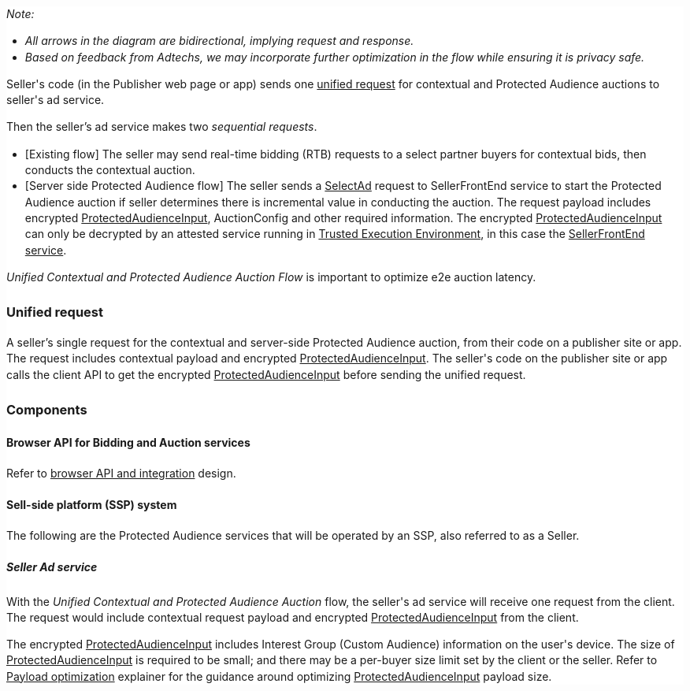 _Note:_ 
* _All arrows in the diagram are bidirectional, implying request and response._
* _Based on feedback from Adtechs, we may incorporate further optimization in
  the flow while ensuring it is privacy safe._

Seller's code (in the Publisher web page or app) sends one [unified request][83]
for contextual and Protected Audience auctions to seller's ad service. 

Then the seller’s ad service makes two *sequential requests*.
  * [Existing flow] The seller may send real-time bidding (RTB) requests to
    a select partner buyers for contextual bids, then conducts the contextual
    auction.
  * [Server side Protected Audience flow] The seller sends a [SelectAd][35]
    request to SellerFrontEnd service to start the Protected Audience auction if
    seller determines there is incremental value in conducting the auction. The
    request payload includes encrypted [ProtectedAudienceInput][9], AuctionConfig
    and other required information. The encrypted [ProtectedAudienceInput][9] can 
    only be decrypted by an attested service running in [Trusted Execution Environment][29],
    in this case the [SellerFrontEnd service][21].

_Unified Contextual and Protected Audience Auction Flow_ is important to
optimize e2e auction latency.

### Unified request

A seller’s single request for the contextual and server-side Protected Audience
auction, from their code on a publisher site or app. The request includes
contextual payload and encrypted [ProtectedAudienceInput][9]. The seller's code
on the publisher site or app calls the client API to get the encrypted
[ProtectedAudienceInput][9] before sending the unified request.

### Components

#### Browser API for Bidding and Auction services

Refer to [browser API and integration][54] design.

#### Sell-side platform (SSP) system

The following are the Protected Audience services that will be operated by an SSP,
also referred to as a Seller. 

##### Seller Ad service

With the *Unified Contextual and Protected Audience Auction* flow, the seller's
ad service will receive one request from the client. The request would include
contextual request payload and encrypted [ProtectedAudienceInput][9] from the
client.

The encrypted [ProtectedAudienceInput][9] includes Interest Group (Custom
Audience) information on the user's device. The size of [ProtectedAudienceInput][9]
is required to be small; and there may be a per-buyer size limit set by the
client or the seller. Refer to [Payload optimization][51] explainer for the
guidance around optimizing [ProtectedAudienceInput][9] payload size.


[4]: https://privacysandbox.com
[5]: https://developer.chrome.com/docs/privacy-sandbox/fledge/
[6]: https://github.com/privacysandbox/fledge-docs/blob/main/trusted_services_overview.md
[7]: https://github.com/WICG/turtledove/blob/main/FLEDGE.md
[8]: https://github.com/microsoft/PARAKEET
[9]: #protectedaudienceinput
[10]: https://github.com/privacysandbox/fledge-docs/blob/main/trusted_services_overview.md#key-management-systems
[11]: https://github.com/privacysandbox/fledge-docs/blob/main/trusted_services_overview.md#fledge-services
[12]: https://grpc.io
[13]: https://developers.google.com/protocol-buffers
[14]: https://en.wikipedia.org/wiki/Interface_description_language
[15]: https://developers.google.com/protocol-buffers/docs/proto3
[16]: https://www.terraform.io/
[17]: https://github.com/privacysandbox
[18]: https://developers.google.com/protocol-buffers/docs/proto3#json
[19]: https://github.com/privacysandbox/fledge-docs/blob/main/trusted_services_overview.md#client-to-service-communication
[20]: #seller-ad-service
[21]: #sellerfrontend-service
[22]: #buyerfrontend-service
[23]: #auction-service
[24]: https://developer.android.com/design-for-safety/privacy-sandbox/fledge
[25]: https://github.com/WICG/turtledove/blob/main/FLEDGE.md#21-initiating-an-on-device-auction
[26]: https://github.com/chatterjee-priyanka
[27]: https://developer.chrome.com/blog/bidding-and-auction-services-availability
[28]: https://github.com/WICG/turtledove/blob/main/FLEDGE.md
[29]: https://github.com/privacysandbox/fledge-docs/blob/main/trusted_services_overview.md#trusted-execution-environment
[30]: https://aws.amazon.com/ec2/nitro/nitro-enclaves/
[31]: https://cloud.google.com/blog/products/identity-security/announcing-confidential-space
[32]: https://cloud.google.com/confidential-computing
[33]: https://github.com/privacysandbox
[34]: https://github.com/WICG/turtledove/blob/main/FLEDGE.md
[35]: #sellerfrontend-service-and-api-endpoints
[36]: #buyerfrontend-service-and-api-endpoints
[37]: https://github.com/WICG/turtledove/blob/main/FLEDGE.md#23-scoring-bids
[38]: https://developer.mozilla.org/en-US/docs/Web/HTTP/Headers/Accept-Encoding
[39]: https://developer.mozilla.org/en-US/docs/Web/HTTP/Headers/Content-Encoding
[40]: https://github.com/WICG/turtledove/blob/main/FLEDGE.md#31-fetching-real-time-data-from-a-trusted-server
[41]: https://github.com/WICG/turtledove/blob/main/FLEDGE.md#32-on-device-bidding
[42]: #bidding-service
[43]: https://github.com/WICG/turtledove/blob/main/FLEDGE.md#5-event-level-reporting-for-now
[44]: https://github.com/WICG/turtledove/blob/main/FLEDGE.md#35-filtering-and-prioritizing-interest-groups
[45]: https://www.envoyproxy.io/
[46]: https://developer.mozilla.org/en-US/docs/Web/HTTP/Headers/Forwarded
[47]: https://github.com/grpc/grpc-go/blob/master/Documentation/grpc-metadata.md#constructing-metadata
[48]: https://datatracker.ietf.org/doc/rfc9180/
[49]: #adwithbid
[50]: https://datatracker.ietf.org/wg/ohttp/about/
[51]: https://github.com/privacysandbox/fledge-docs/blob/main/bidding-auction-services-payload-optimization.md
[52]: https://github.com/privacysandbox/fledge-docs/blob/main/bidding_auction_services_aws_guide.md
[53]: https://github.com/privacysandbox/fledge-docs/blob/main/bidding_auction_services_gcp_guide.md
[54]: https://github.com/WICG/turtledove/blob/main/FLEDGE_browser_bidding_and_auction_API.md
[55]: https://github.com/privacysandbox/fledge-docs/blob/main/bidding_auction_services_multi_seller_auctions.md
[56]: https://github.com/privacysandbox/fledge-docs/blob/main/bidding_auction_services_system_design.md
[57]: https://github.com/privacysandbox/fledge-docs#bidding-and-auction-services
[58]: https://github.com/privacysandbox/fledge-docs#server-productionization
[59]: https://github.com/privacysandbox/bidding-auction-servers
[60]: https://github.com/privacysandbox/fledge-docs/blob/main/debugging_protected_audience_api_services.md
[61]: https://github.com/privacysandbox/fledge-docs/blob/main/bidding_auction_services_system_design.md#adtech-code-execution-engine
[62]: https://github.com/privacysandbox/fledge-docs/blob/main/monitoring_protected_audience_api_services.md
[63]: https://github.com/privacysandbox/fledge-docs/blob/main/bidding_auction_services_system_design.md#fake-requests--chaffs-to-dsp
[64]: https://github.com/privacysandbox/fledge-docs/blob/main/bidding_auction_services_system_design.md#code-blob-fetch-and-code-version
[65]: https://github.com/privacysandbox/fledge-docs/blob/main/bidding_auction_services_gcp_guide.md#cloud-logging
[66]: #protectedaudienceinput
[67]: #scoread
[68]: #seller-byos-key--value-service
[69]: #generatebid
[70]: #buyer-byos-keyvalue-service
[71]: #sellerfrontend-service-configurations
[72]: #auction-service-configurations
[73]: #buyerfrontend-service-configurations
[74]: #bidding-service-configurations
[75]: #reportresult
[76]: #reportwin
[77]: https://github.com/privacysandbox/fledge-docs/blob/main/bidding_auction_services_system_design.md#sellers-ad-service
[78]: https://github.com/privacysandbox/fledge-docs/blob/main/bidding_auction_services_system_design.md#sellerfrontend-service
[79]: https://github.com/privacysandbox/fledge-docs/blob/main/bidding_auction_services_system_design.md#auction-service
[80]: https://github.com/privacysandbox/fledge-docs/blob/main/bidding_auction_services_system_design.md#buyerfrontend-service
[81]: https://github.com/privacysandbox/fledge-docs/blob/main/bidding_auction_services_system_design.md#bidding-service
[82]: #buyerinput
[83]: #unified-request
[84]: ##auctionresult
[85]: https://github.com/privacysandbox/fledge-docs/blob/main/trusted_services_overview.md#adtech-authentication-by-coordinator
[86]: https://github.com/privacysandbox/fledge-docs/blob/main/bidding_auction_services_system_design.md#adtech-code-execution-engine
[87]: https://en.wikipedia.org/wiki/Service_mesh
[88]: #spec-for-ssp
[89]: #spec-for-dsp
[90]: #metadata-forwarding
[91]: #filtering-in-buyers-keyvalue-service